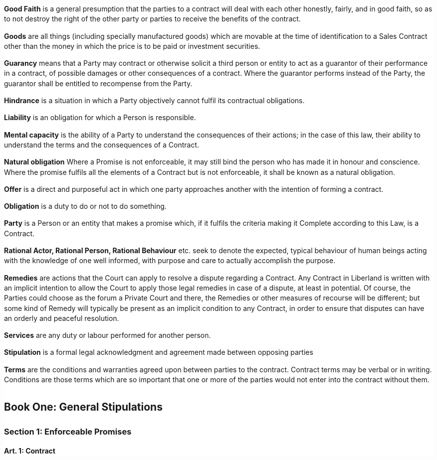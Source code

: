 **Good Faith** is a general presumption that the parties to a contract will deal with each other honestly, fairly, and in good faith, so as to not destroy the right of the other party or parties to receive the benefits of the contract.

**Goods** are all things (including specially manufactured goods) which are movable at the time of identification to a Sales Contract other than the money in which the price is to be paid or investment securities.

**Guarancy** means that a Party may contract or otherwise solicit a third person or entity to act as a guarantor of their performance in a contract, of possible damages or other consequences of a contract. Where the guarantor performs instead of the Party, the guarantor shall be entitled to recompense from the Party.

**Hindrance** is a situation in which a Party objectively cannot fulfil its contractual obligations.

**Liability** is an obligation for which a Person is responsible.

**Mental capacity** is the ability of a Party to understand the consequences of their actions; in the case of this law, their ability to understand the terms and the consequences of a Contract.

**Natural obligation**  Where a Promise is not enforceable, it may still bind the person who has made it in honour and conscience. Where the promise fulfils all the elements of a Contract but is not enforceable, it shall be known as a natural obligation.

**Offer** is a direct and purposeful act in which one party approaches another with the intention of forming a contract.

**Obligation** is a duty to do or not to do something.

**Party** is a Person or an entity that makes a promise which, if it fulfils the criteria making it Complete according to this Law, is a Contract.

**Rational Actor, Rational Person, Rational Behaviour** etc. seek to denote the expected, typical behaviour of human beings acting with the knowledge of one well informed, with purpose and care to actually accomplish the purpose.

**Remedies** are actions that the Court can apply to resolve a dispute regarding a Contract. Any Contract in Liberland is written with an implicit intention to allow the Court to apply those legal remedies in case of a dispute, at least in potential. Of course, the Parties could choose as the forum a Private Court and there, the Remedies or other measures of recourse will be different; but some kind of Remedy will typically be present as an implicit condition to any Contract, in order to ensure that disputes can have an orderly and peaceful resolution.

**Services** are any duty or labour performed for another person.

**Stipulation** is a formal legal acknowledgment and agreement made between opposing parties

**Terms** are the conditions and warranties agreed upon between parties to the contract. Contract terms may be verbal or in writing. Conditions are those terms which are so important that one or more of the parties would not enter into the contract without them.

## Book One: General Stipulations

### Section 1: Enforceable Promises

**Art. 1: Contract**
